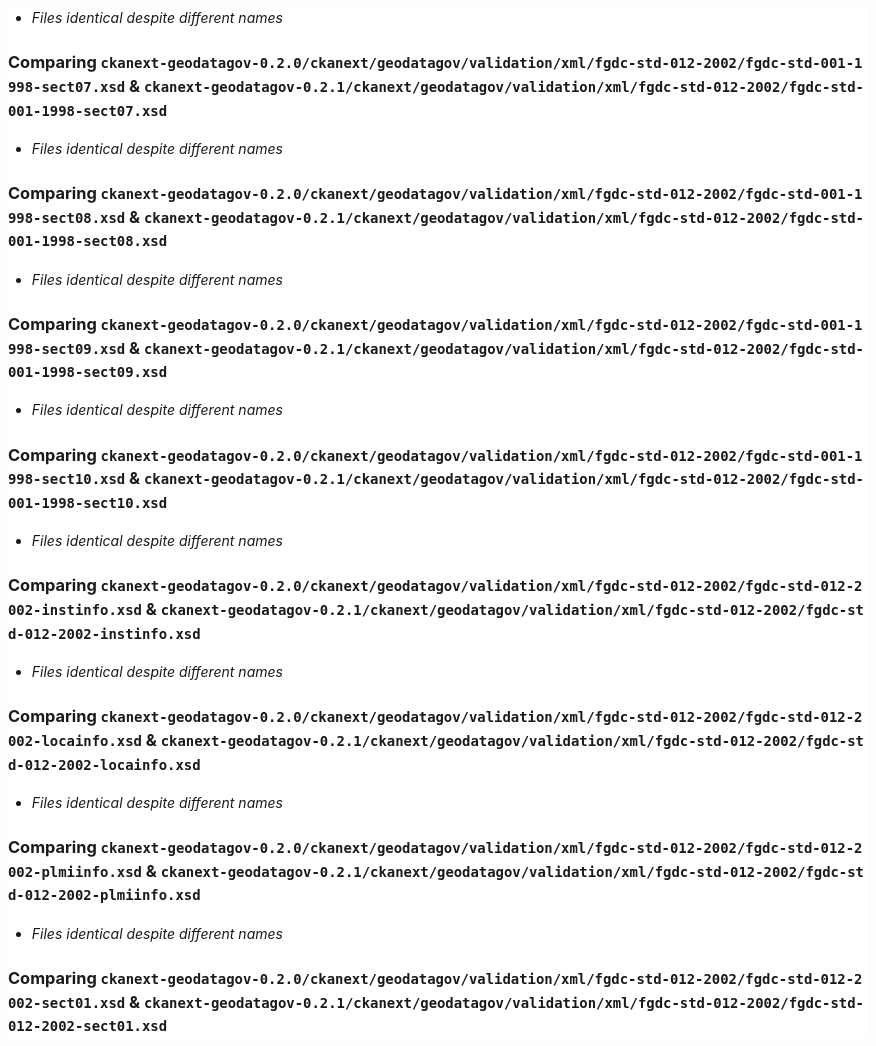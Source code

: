  * *Files identical despite different names*

### Comparing `ckanext-geodatagov-0.2.0/ckanext/geodatagov/validation/xml/fgdc-std-012-2002/fgdc-std-001-1998-sect07.xsd` & `ckanext-geodatagov-0.2.1/ckanext/geodatagov/validation/xml/fgdc-std-012-2002/fgdc-std-001-1998-sect07.xsd`

 * *Files identical despite different names*

### Comparing `ckanext-geodatagov-0.2.0/ckanext/geodatagov/validation/xml/fgdc-std-012-2002/fgdc-std-001-1998-sect08.xsd` & `ckanext-geodatagov-0.2.1/ckanext/geodatagov/validation/xml/fgdc-std-012-2002/fgdc-std-001-1998-sect08.xsd`

 * *Files identical despite different names*

### Comparing `ckanext-geodatagov-0.2.0/ckanext/geodatagov/validation/xml/fgdc-std-012-2002/fgdc-std-001-1998-sect09.xsd` & `ckanext-geodatagov-0.2.1/ckanext/geodatagov/validation/xml/fgdc-std-012-2002/fgdc-std-001-1998-sect09.xsd`

 * *Files identical despite different names*

### Comparing `ckanext-geodatagov-0.2.0/ckanext/geodatagov/validation/xml/fgdc-std-012-2002/fgdc-std-001-1998-sect10.xsd` & `ckanext-geodatagov-0.2.1/ckanext/geodatagov/validation/xml/fgdc-std-012-2002/fgdc-std-001-1998-sect10.xsd`

 * *Files identical despite different names*

### Comparing `ckanext-geodatagov-0.2.0/ckanext/geodatagov/validation/xml/fgdc-std-012-2002/fgdc-std-012-2002-instinfo.xsd` & `ckanext-geodatagov-0.2.1/ckanext/geodatagov/validation/xml/fgdc-std-012-2002/fgdc-std-012-2002-instinfo.xsd`

 * *Files identical despite different names*

### Comparing `ckanext-geodatagov-0.2.0/ckanext/geodatagov/validation/xml/fgdc-std-012-2002/fgdc-std-012-2002-locainfo.xsd` & `ckanext-geodatagov-0.2.1/ckanext/geodatagov/validation/xml/fgdc-std-012-2002/fgdc-std-012-2002-locainfo.xsd`

 * *Files identical despite different names*

### Comparing `ckanext-geodatagov-0.2.0/ckanext/geodatagov/validation/xml/fgdc-std-012-2002/fgdc-std-012-2002-plmiinfo.xsd` & `ckanext-geodatagov-0.2.1/ckanext/geodatagov/validation/xml/fgdc-std-012-2002/fgdc-std-012-2002-plmiinfo.xsd`

 * *Files identical despite different names*

### Comparing `ckanext-geodatagov-0.2.0/ckanext/geodatagov/validation/xml/fgdc-std-012-2002/fgdc-std-012-2002-sect01.xsd` & `ckanext-geodatagov-0.2.1/ckanext/geodatagov/validation/xml/fgdc-std-012-2002/fgdc-std-012-2002-sect01.xsd`
